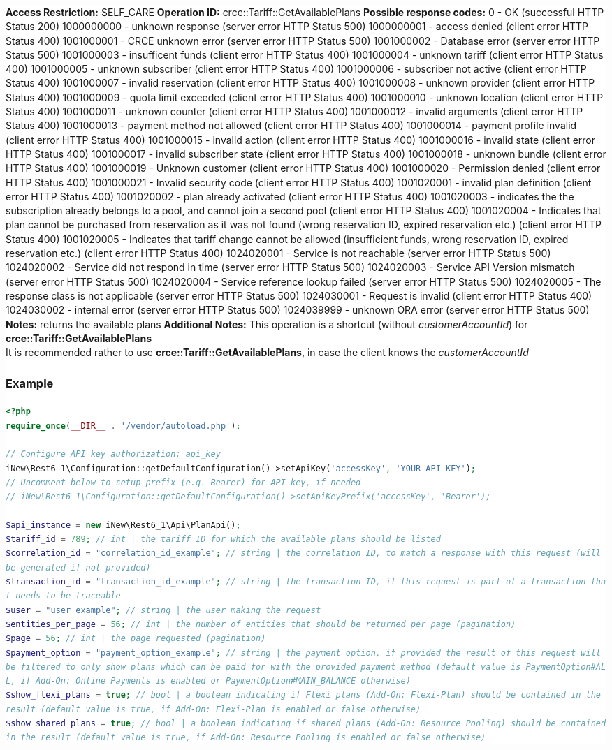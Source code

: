 **Access Restriction:** SELF_CARE  **Operation ID:** crce::Tariff::GetAvailablePlans  **Possible response codes:**   0 - OK (successful HTTP Status 200)   1000000000 - unknown response (server error HTTP Status 500)   1000000001 - access denied (client error HTTP Status 400)   1001000001 - CRCE unknown error (server error HTTP Status 500)   1001000002 - Database error (server error HTTP Status 500)   1001000003 - insufficent funds (client error HTTP Status 400)   1001000004 - unknown tariff (client error HTTP Status 400)   1001000005 - unknown subscriber (client error HTTP Status 400)   1001000006 - subscriber not active (client error HTTP Status 400)   1001000007 - invalid reservation (client error HTTP Status 400)   1001000008 - unknown provider (client error HTTP Status 400)   1001000009 - quota limit exceeded (client error HTTP Status 400)   1001000010 - unknown location (client error HTTP Status 400)   1001000011 - unknown counter (client error HTTP Status 400)   1001000012 - invalid arguments (client error HTTP Status 400)   1001000013 - payment method not allowed (client error HTTP Status 400)   1001000014 - payment profile invalid (client error HTTP Status 400)   1001000015 - invalid action (client error HTTP Status 400)   1001000016 - invalid state (client error HTTP Status 400)   1001000017 - invalid subscriber state (client error HTTP Status 400)   1001000018 - unknown bundle (client error HTTP Status 400)   1001000019 - Unknown customer (client error HTTP Status 400)   1001000020 - Permission denied (client error HTTP Status 400)   1001000021 - Invalid security code (client error HTTP Status 400)   1001020001 - invalid plan definition (client error HTTP Status 400)   1001020002 - plan already activated (client error HTTP Status 400)   1001020003 - indicates the the subscription already belongs to a pool, and cannot join a second pool (client error HTTP Status 400)   1001020004 - Indicates that plan cannot be purchased from reservation as it was not found (wrong reservation ID, expired reservation etc.) (client error HTTP Status 400)   1001020005 - Indicates that tariff change cannot be allowed (insufficient funds, wrong reservation ID, expired reservation etc.) (client error HTTP Status 400)   1024020001 - Service is not reachable (server error HTTP Status 500)   1024020002 - Service did not respond in time (server error HTTP Status 500)   1024020003 - Service API Version mismatch (server error HTTP Status 500)   1024020004 - Service reference lookup failed (server error HTTP Status 500)   1024020005 - The response class is not applicable (server error HTTP Status 500)   1024030001 - Request is invalid (client error HTTP Status 400)   1024030002 - internal error (server error HTTP Status 500)   1024039999 - unknown ORA error (server error HTTP Status 500)  **Notes:**   returns the available plans  **Additional Notes:**   This operation is a shortcut (without <i>customerAccountId</i>) for <b>crce::Tariff::GetAvailablePlans</b><br/>It is recommended rather to use <b>crce::Tariff::GetAvailablePlans</b>, in case the client knows the <i>customerAccountId</i>

### Example
```php
<?php
require_once(__DIR__ . '/vendor/autoload.php');

// Configure API key authorization: api_key
iNew\Rest6_1\Configuration::getDefaultConfiguration()->setApiKey('accessKey', 'YOUR_API_KEY');
// Uncomment below to setup prefix (e.g. Bearer) for API key, if needed
// iNew\Rest6_1\Configuration::getDefaultConfiguration()->setApiKeyPrefix('accessKey', 'Bearer');

$api_instance = new iNew\Rest6_1\Api\PlanApi();
$tariff_id = 789; // int | the tariff ID for which the available plans should be listed
$correlation_id = "correlation_id_example"; // string | the correlation ID, to match a response with this request (will be generated if not provided)
$transaction_id = "transaction_id_example"; // string | the transaction ID, if this request is part of a transaction that needs to be traceable
$user = "user_example"; // string | the user making the request
$entities_per_page = 56; // int | the number of entities that should be returned per page (pagination)
$page = 56; // int | the page requested (pagination)
$payment_option = "payment_option_example"; // string | the payment option, if provided the result of this request will be filtered to only show plans which can be paid for with the provided payment method (default value is PaymentOption#ALL, if Add-On: Online Payments is enabled or PaymentOption#MAIN_BALANCE otherwise)
$show_flexi_plans = true; // bool | a boolean indicating if Flexi plans (Add-On: Flexi-Plan) should be contained in the result (default value is true, if Add-On: Flexi-Plan is enabled or false otherwise)
$show_shared_plans = true; // bool | a boolean indicating if shared plans (Add-On: Resource Pooling) should be contained in the result (default value is true, if Add-On: Resource Pooling is enabled or false otherwise)
```